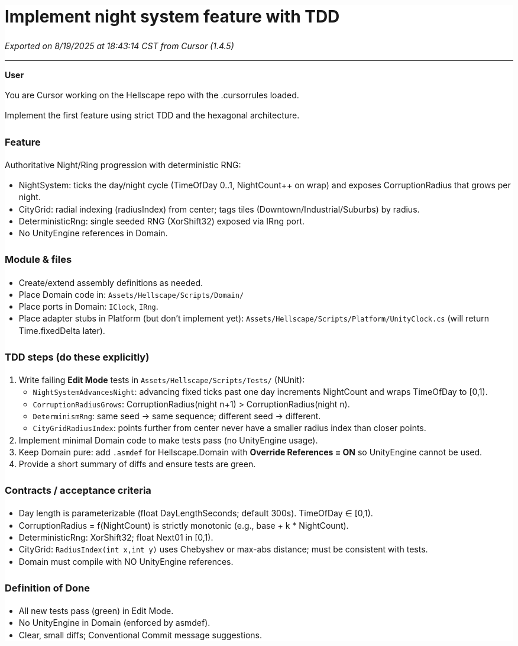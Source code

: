# Implement night system feature with TDD
_Exported on 8/19/2025 at 18:43:14 CST from Cursor (1.4.5)_

---

**User**

You are Cursor working on the Hellscape repo with the .cursorrules loaded.

Implement the first feature using strict TDD and the hexagonal architecture.

### Feature
Authoritative Night/Ring progression with deterministic RNG:
- NightSystem: ticks the day/night cycle (TimeOfDay 0..1, NightCount++ on wrap) and exposes CorruptionRadius that grows per night.
- CityGrid: radial indexing (radiusIndex) from center; tags tiles (Downtown/Industrial/Suburbs) by radius.
- DeterministicRng: single seeded RNG (XorShift32) exposed via IRng port.
- No UnityEngine references in Domain.

### Module & files
- Create/extend assembly definitions as needed.
- Place Domain code in: `Assets/Hellscape/Scripts/Domain/`
- Place ports in Domain: `IClock`, `IRng`.
- Place adapter stubs in Platform (but don’t implement yet): `Assets/Hellscape/Scripts/Platform/UnityClock.cs` (will return Time.fixedDelta later).

### TDD steps (do these explicitly)
1) Write failing **Edit Mode** tests in `Assets/Hellscape/Scripts/Tests/` (NUnit):
   - `NightSystemAdvancesNight`: advancing fixed ticks past one day increments NightCount and wraps TimeOfDay to [0,1).
   - `CorruptionRadiusGrows`: CorruptionRadius(night n+1) > CorruptionRadius(night n).
   - `DeterminismRng`: same seed → same sequence; different seed → different.
   - `CityGridRadiusIndex`: points further from center never have a smaller radius index than closer points.
2) Implement minimal Domain code to make tests pass (no UnityEngine usage).
3) Keep Domain pure: add `.asmdef` for Hellscape.Domain with **Override References = ON** so UnityEngine cannot be used.
4) Provide a short summary of diffs and ensure tests are green.

### Contracts / acceptance criteria
- Day length is parameterizable (float DayLengthSeconds; default 300s). TimeOfDay ∈ [0,1).
- CorruptionRadius = f(NightCount) is strictly monotonic (e.g., base + k * NightCount).
- DeterministicRng: XorShift32; float Next01 in [0,1).
- CityGrid: `RadiusIndex(int x,int y)` uses Chebyshev or max-abs distance; must be consistent with tests.
- Domain must compile with NO UnityEngine references.

### Definition of Done
- All new tests pass (green) in Edit Mode.
- No UnityEngine in Domain (enforced by asmdef).
- Clear, small diffs; Conventional Commit message suggestions.
